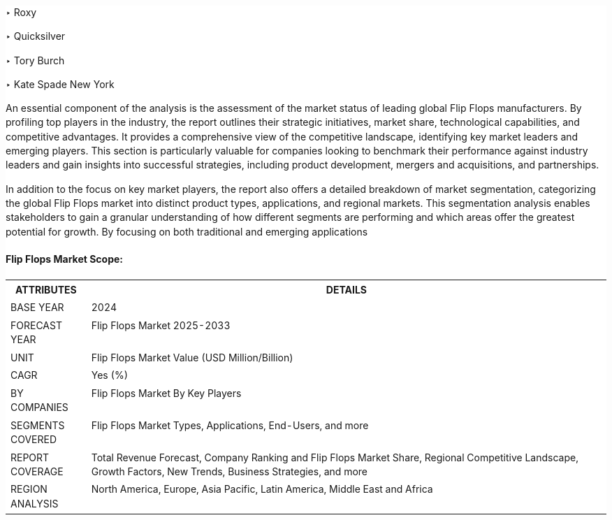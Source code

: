 ‣ Roxy

‣ Quicksilver

‣ Tory Burch

‣ Kate Spade New York

An essential component of the analysis is the assessment of the market status of leading global Flip Flops manufacturers. By profiling top players in the industry, the report outlines their strategic initiatives, market share, technological capabilities, and competitive advantages. It provides a comprehensive view of the competitive landscape, identifying key market leaders and emerging players. This section is particularly valuable for companies looking to benchmark their performance against industry leaders and gain insights into successful strategies, including product development, mergers and acquisitions, and partnerships.

In addition to the focus on key market players, the report also offers a detailed breakdown of market segmentation, categorizing the global Flip Flops market into distinct product types, applications, and regional markets. This segmentation analysis enables stakeholders to gain a granular understanding of how different segments are performing and which areas offer the greatest potential for growth. By focusing on both traditional and emerging applications

<h4>Flip Flops Market Scope:</h4>
<table>
<tr>
<th>ATTRIBUTES</th>
<th>DETAILS</th>
</tr>
<tr>
<td>BASE YEAR</td>
<td>2024</td>
</tr>
<tr>
<td>FORECAST YEAR</td>
<td>Flip Flops Market 2025-2033</td>
</tr>
<tr>
<td>UNIT</td>
<td>Flip Flops Market Value (USD Million/Billion)</td>
<tr>
<td>CAGR</td>
<td>Yes (%)</td>
</tr>
</tr>
<tr>
<td>BY COMPANIES</td>
<td>Flip Flops Market By Key Players</td>
</tr>
<tr>
<td>SEGMENTS COVERED</td>
<td>Flip Flops Market Types, Applications, End-Users, and more</td>
</tr>
<tr>
<td>REPORT COVERAGE</td>
<td>Total Revenue Forecast, Company Ranking and Flip Flops Market Share, Regional Competitive Landscape, Growth Factors, New Trends, Business Strategies, and more</td>
</tr>
<tr>
<td>REGION ANALYSIS</td>
<td>North America, Europe, Asia Pacific, Latin America, Middle East and Africa</td>
</tr>
</table>
